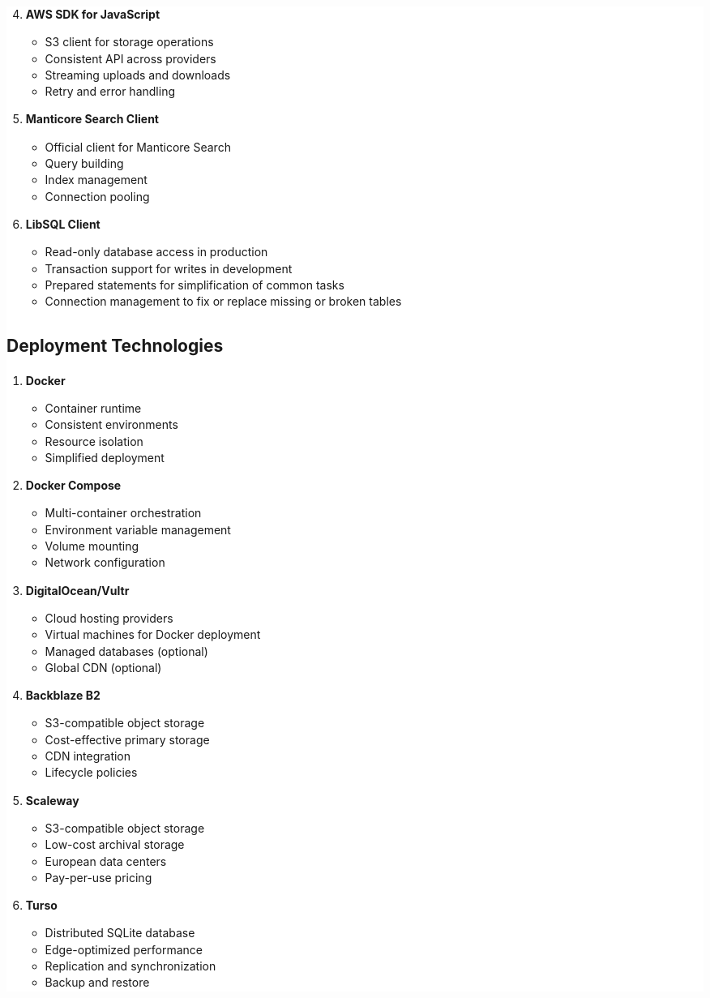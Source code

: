 4. **AWS SDK for JavaScript**
   - S3 client for storage operations
   - Consistent API across providers
   - Streaming uploads and downloads
   - Retry and error handling

5. **Manticore Search Client**
   - Official client for Manticore Search
   - Query building
   - Index management
   - Connection pooling

6. **LibSQL Client**
   - Read-only database access in production
   - Transaction support for writes in development
   - Prepared statements for simplification of common tasks
   - Connection management to fix or replace missing or broken tables

## Deployment Technologies

1. **Docker**
   - Container runtime
   - Consistent environments
   - Resource isolation
   - Simplified deployment

2. **Docker Compose**
   - Multi-container orchestration
   - Environment variable management
   - Volume mounting
   - Network configuration

3. **DigitalOcean/Vultr**
   - Cloud hosting providers
   - Virtual machines for Docker deployment
   - Managed databases (optional)
   - Global CDN (optional)

4. **Backblaze B2**
   - S3-compatible object storage
   - Cost-effective primary storage
   - CDN integration
   - Lifecycle policies

5. **Scaleway**
   - S3-compatible object storage
   - Low-cost archival storage
   - European data centers
   - Pay-per-use pricing

6. **Turso**
   - Distributed SQLite database
   - Edge-optimized performance
   - Replication and synchronization
   - Backup and restore
